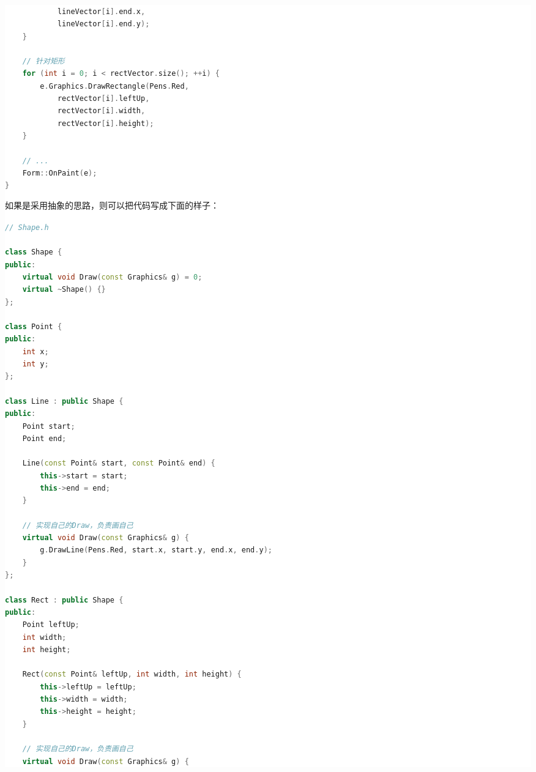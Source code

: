 ```cpp
			lineVector[i].end.x,
			lineVector[i].end.y);
	}

	// 针对矩形
	for (int i = 0; i < rectVector.size(); ++i) {
		e.Graphics.DrawRectangle(Pens.Red,
			rectVector[i].leftUp,
			rectVector[i].width,
			rectVector[i].height);
	}

	// ...
	Form::OnPaint(e);
}
```

如果是采用抽象的思路，则可以把代码写成下面的样子：

```cpp
// Shape.h

class Shape {
public:
	virtual void Draw(const Graphics& g) = 0;
	virtual ~Shape() {}
};

class Point {
public:
	int x;
	int y;
};

class Line : public Shape {
public:
	Point start;
	Point end;

	Line(const Point& start, const Point& end) {
		this->start = start;
		this->end = end;
	}

	// 实现自己的Draw，负责画自己
	virtual void Draw(const Graphics& g) {
		g.DrawLine(Pens.Red, start.x, start.y, end.x, end.y);
	}
};

class Rect : public Shape {
public:
	Point leftUp;
	int width;
	int height;

	Rect(const Point& leftUp, int width, int height) {
		this->leftUp = leftUp;
		this->width = width;
		this->height = height;
	}

	// 实现自己的Draw，负责画自己
	virtual void Draw(const Graphics& g) {
```